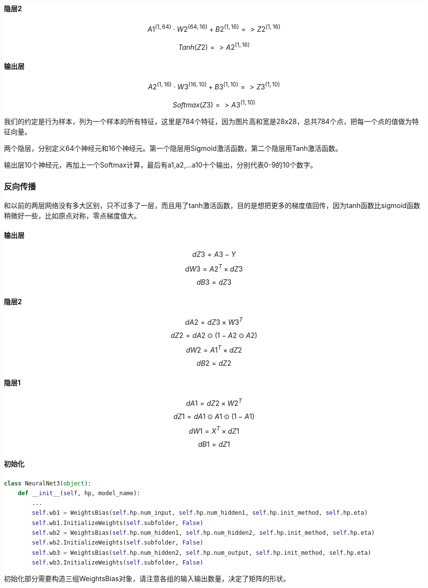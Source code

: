 #### 隐层2

$$A1^{(1,64)} \cdot W2^{(64,16)} + B2^{(1,16)} => Z2^{(1,16)} \tag{3}$$

$$Tanh(Z2) => A2^{(1,16)} \tag{4}$$

#### 输出层

$$A2^{(1,16)} \cdot W3^{(16,10)}  + B3^{(1,10)} => Z3^{(1,10)} \tag{5}$$

$$Softmax(Z3) => A3^{(1,10)} \tag{6}$$

我们的约定是行为样本，列为一个样本的所有特征，这里是784个特征，因为图片高和宽是28x28，总共784个点，把每一个点的值做为特征向量。

两个隐层，分别定义64个神经元和16个神经元。第一个隐层用Sigmoid激活函数，第二个隐层用Tanh激活函数。

输出层10个神经元，再加上一个Softmax计算，最后有a1,a2,...a10十个输出，分别代表0-9的10个数字。

### 反向传播

和以前的两层网络没有多大区别，只不过多了一层，而且用了tanh激活函数，目的是想把更多的梯度值回传，因为tanh函数比sigmoid函数稍微好一些，比如原点对称，零点梯度值大。

#### 输出层

$$dZ3 = A3-Y \tag{7}$$
$$dW3 = A2^T \times dZ3 \tag{8}$$
$$dB3=dZ3 \tag{9}$$

#### 隐层2

$$dA2 = dZ3 \times W3^T \tag{10}$$
$$dZ2 = dA2 \odot (1-A2 \odot A2) \tag{11}$$
$$dW2 = A1^T \times dZ2 \tag{12}$$
$$dB2 = dZ2 \tag{13}$$

#### 隐层1

$$dA1 = dZ2 \times W2^T \tag{14}$$
$$dZ1 = dA1 \odot A1 \odot (1-A1) \tag{15}$$
$$dW1 = X^T \times dZ1 \tag{16}$$
$$dB1 = dZ1 \tag{17}$$

#### 初始化

```Python
class NeuralNet3(object):
    def __init__(self, hp, model_name):
        ...
        self.wb1 = WeightsBias(self.hp.num_input, self.hp.num_hidden1, self.hp.init_method, self.hp.eta)
        self.wb1.InitializeWeights(self.subfolder, False)
        self.wb2 = WeightsBias(self.hp.num_hidden1, self.hp.num_hidden2, self.hp.init_method, self.hp.eta)
        self.wb2.InitializeWeights(self.subfolder, False)
        self.wb3 = WeightsBias(self.hp.num_hidden2, self.hp.num_output, self.hp.init_method, self.hp.eta)
        self.wb3.InitializeWeights(self.subfolder, False)
```
初始化部分需要构造三组WeightsBias对象，请注意各组的输入输出数量，决定了矩阵的形状。
